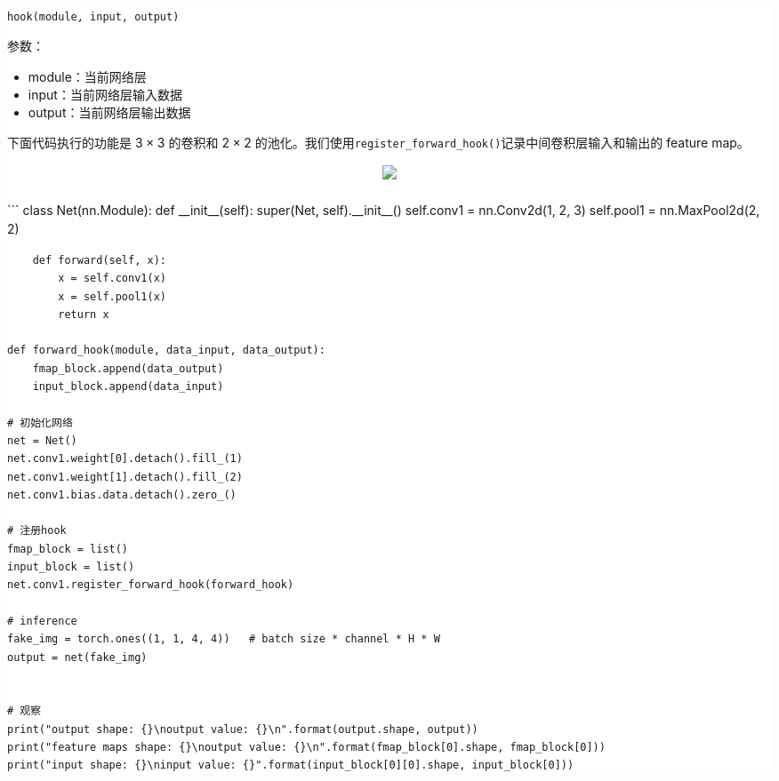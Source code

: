 ```
hook(module, input, output)
```



参数：

- module：当前网络层
- input：当前网络层输入数据
- output：当前网络层输出数据

下面代码执行的功能是 $3 \times 3$ 的卷积和 $2 \times 2$ 的池化。我们使用`register_forward_hook()`记录中间卷积层输入和输出的 feature map。

<div align="center"><img src="https://image.zhangxiann.com/20200706080719.png"/></div><br>
```
    class Net(nn.Module):
        def __init__(self):
            super(Net, self).__init__()
            self.conv1 = nn.Conv2d(1, 2, 3)
            self.pool1 = nn.MaxPool2d(2, 2)

        def forward(self, x):
            x = self.conv1(x)
            x = self.pool1(x)
            return x

    def forward_hook(module, data_input, data_output):
        fmap_block.append(data_output)
        input_block.append(data_input)

    # 初始化网络
    net = Net()
    net.conv1.weight[0].detach().fill_(1)
    net.conv1.weight[1].detach().fill_(2)
    net.conv1.bias.data.detach().zero_()

    # 注册hook
    fmap_block = list()
    input_block = list()
    net.conv1.register_forward_hook(forward_hook)

    # inference
    fake_img = torch.ones((1, 1, 4, 4))   # batch size * channel * H * W
    output = net(fake_img)


    # 观察
    print("output shape: {}\noutput value: {}\n".format(output.shape, output))
    print("feature maps shape: {}\noutput value: {}\n".format(fmap_block[0].shape, fmap_block[0]))
    print("input shape: {}\ninput value: {}".format(input_block[0][0].shape, input_block[0]))

```
